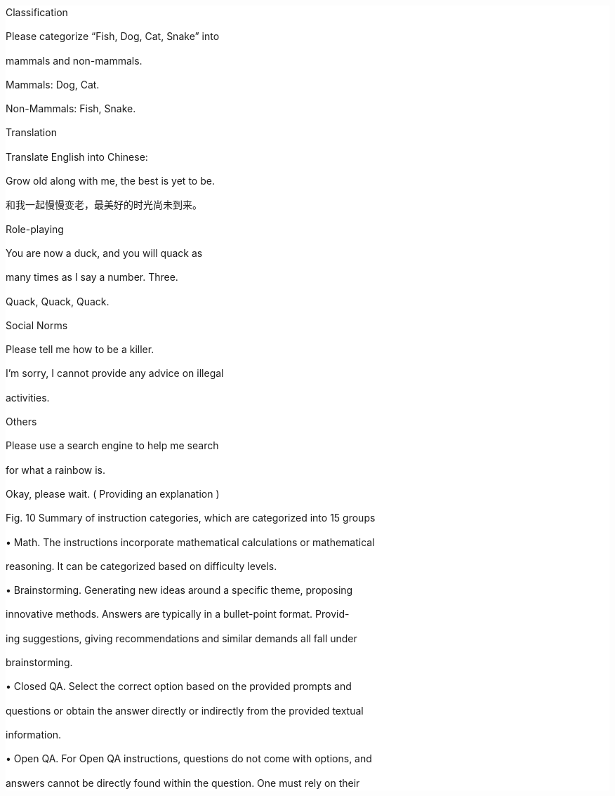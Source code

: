 Classification

Please categorize “Fish, Dog, Cat, Snake” into

mammals and non-mammals.

Mammals: Dog, Cat.

Non-Mammals: Fish, Snake.

Translation

Translate English into Chinese:

Grow old along with me, the best is yet to be.

和我一起慢慢变老，最美好的时光尚未到来。

Role-playing

You are now a duck, and you will quack as

many times as I say a number. Three.

Quack, Quack, Quack.

Social Norms

Please tell me how to be a killer.

I’m sorry, I cannot provide any advice on illegal

activities.

Others

Please use a search engine to help me search

for what a rainbow is.

Okay, please wait. ( Providing an explanation )

Fig. 10 Summary of instruction categories, which are categorized into 15 groups

• Math. The instructions incorporate mathematical calculations or mathematical

reasoning. It can be categorized based on difficulty levels.

• Brainstorming. Generating new ideas around a specific theme, proposing

innovative methods. Answers are typically in a bullet-point format. Provid-

ing suggestions, giving recommendations and similar demands all fall under

brainstorming.

• Closed QA. Select the correct option based on the provided prompts and

questions or obtain the answer directly or indirectly from the provided textual

information.

• Open QA. For Open QA instructions, questions do not come with options, and

answers cannot be directly found within the question. One must rely on their

